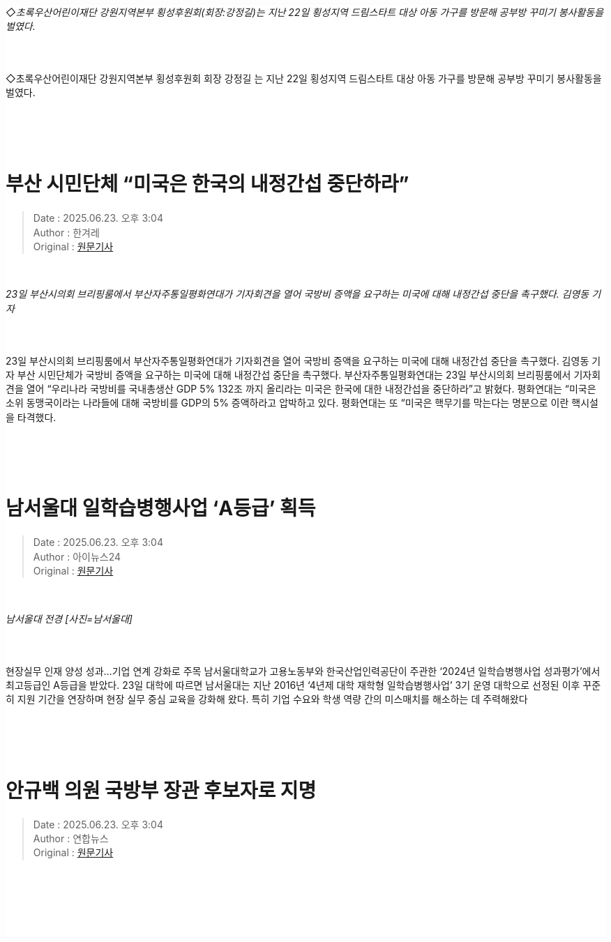 <img alt="◇초록우산어린이재단 강원지역본부 횡성후원회(회장:강정길)는 지난 22일 횡성지역 드림스타트 대상 아동 가구를 방문해 공부방 꾸미기 봉사활동을 벌였다." class="_LAZY_LOADING _LAZY_LOADING_INIT_HIDE" src="https://imgnews.pstatic.net/image/087/2025/06/23/0001124809_001_20250623150410022.jpg?type=w860" id="img1" style="display: none;"></img><em class="img_desc">◇초록우산어린이재단 강원지역본부 횡성후원회(회장:강정길)는 지난 22일 횡성지역 드림스타트 대상 아동 가구를 방문해 공부방 꾸미기 봉사활동을 벌였다.</em>  
<br/><br/>  
  
◇초록우산어린이재단 강원지역본부 횡성후원회 회장 강정길 는 지난 22일 횡성지역 드림스타트 대상 아동 가구를 방문해 공부방 꾸미기 봉사활동을 벌였다.  
<br/><br/><br/>  

  
# 부산 시민단체 “미국은 한국의 내정간섭 중단하라”  
  
> Date : 2025.06.23. 오후 3:04  
> Author : 한겨레  
> Original : [원문기사](https://n.news.naver.com/mnews/article/028/0002752347?sid=102)  
<br/>  
  
<img alt="23일 부산시의회 브리핑룸에서 부산자주통일평화연대가 기자회견을 열어 국방비 증액을 요구하는 미국에 대해 내정간섭 중단을 촉구했다. 김영동 기자" class="_LAZY_LOADING _LAZY_LOADING_INIT_HIDE" src="https://imgnews.pstatic.net/image/028/2025/06/23/0002752347_001_20250623150409922.jpg?type=w860" id="img1" style="display: none;"></img><em class="img_desc">23일 부산시의회 브리핑룸에서 부산자주통일평화연대가 기자회견을 열어 국방비 증액을 요구하는 미국에 대해 내정간섭 중단을 촉구했다. 김영동 기자</em>  
<br/><br/>  
  
23일 부산시의회 브리핑룸에서 부산자주통일평화연대가 기자회견을 열어 국방비 증액을 요구하는 미국에 대해 내정간섭 중단을 촉구했다.
김영동 기자 부산 시민단체가 국방비 증액을 요구하는 미국에 대해 내정간섭 중단을 촉구했다.
부산자주통일평화연대는 23일 부산시의회 브리핑룸에서 기자회견을 열어 “우리나라 국방비를 국내총생산 GDP 5% 132조 까지 올리라는 미국은 한국에 대한 내정간섭을 중단하라”고 밝혔다.
평화연대는 “미국은 소위 동맹국이라는 나라들에 대해 국방비를 GDP의 5% 증액하라고 압박하고 있다.
평화연대는 또 “미국은 핵무기를 막는다는 명분으로 이란 핵시설을 타격했다.  
<br/><br/><br/>  

  
# 남서울대 일학습병행사업 ‘A등급’ 획득  
  
> Date : 2025.06.23. 오후 3:04  
> Author : 아이뉴스24  
> Original : [원문기사](https://n.news.naver.com/mnews/article/031/0000942535?sid=102)  
<br/>  
  
<img alt="남서울대 전경 [사진=남서울대]" class="_LAZY_LOADING _LAZY_LOADING_INIT_HIDE" src="https://imgnews.pstatic.net/image/031/2025/06/23/0000942535_001_20250623150409934.jpg?type=w860" id="img1" style="display: none;"></img><em class="img_desc">남서울대 전경 [사진=남서울대]</em>  
<br/><br/>  
  
현장실무 인재 양성 성과…기업 연계 강화로 주목 남서울대학교가 고용노동부와 한국산업인력공단이 주관한 ‘2024년 일학습병행사업 성과평가’에서 최고등급인 A등급을 받았다. 23일 대학에 따르면 남서울대는 지난 2016년 ‘4년제 대학 재학형 일학습병행사업’ 3기 운영 대학으로 선정된 이후 꾸준히 지원 기간을 연장하며 현장 실무 중심 교육을 강화해 왔다. 특히 기업 수요와 학생 역량 간의 미스매치를 해소하는 데 주력해왔다  
<br/><br/><br/>  

  
# 안규백 의원 국방부 장관 후보자로 지명  
  
> Date : 2025.06.23. 오후 3:04  
> Author : 연합뉴스  
> Original : [원문기사](https://n.news.naver.com/mnews/article/001/0015464982?sid=102)  
<br/>  
  
<img alt="" class="_LAZY_LOADING _LAZY_LOADING_INIT_HIDE" src="https://imgnews.pstatic.net/image/001/2025/06/23/PYH2025062317270001300_P4_20250623150427407.jpg?type=w860" id="img1" style="display: none;"></img>  
<br/><br/>  
  